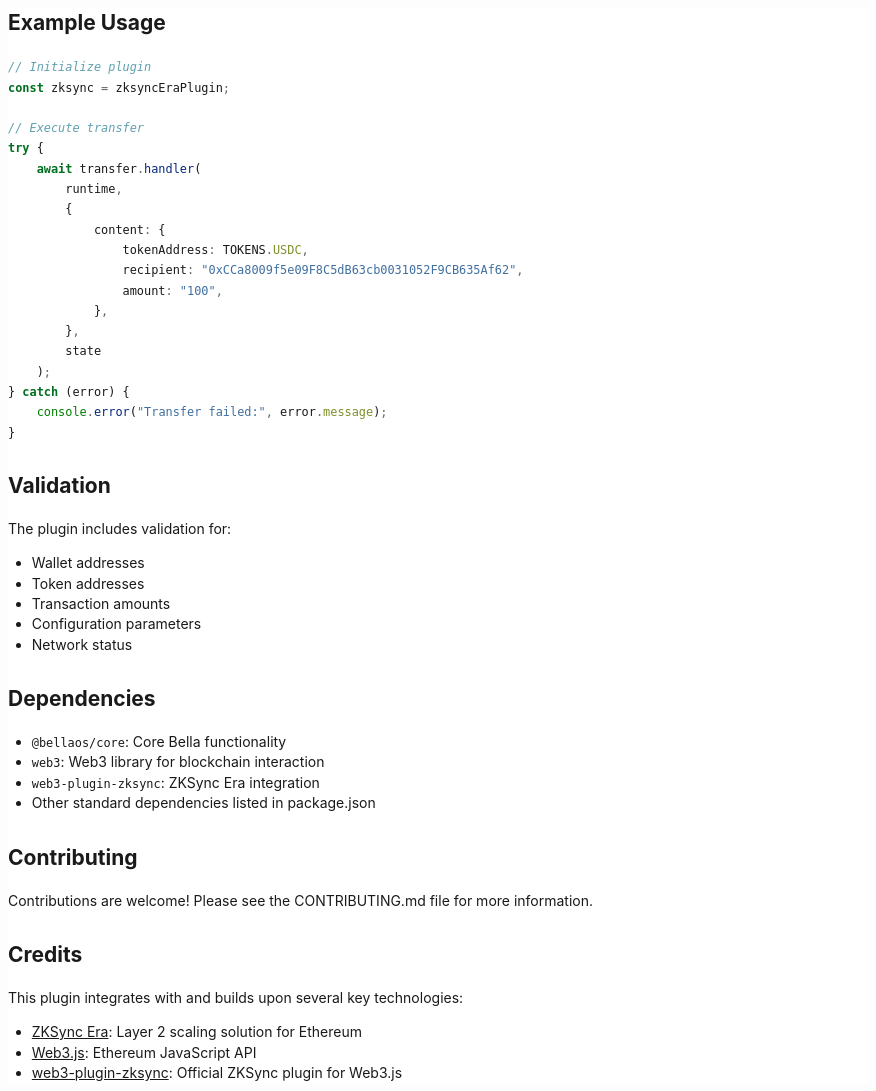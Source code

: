 ## Example Usage

```typescript
// Initialize plugin
const zksync = zksyncEraPlugin;

// Execute transfer
try {
    await transfer.handler(
        runtime,
        {
            content: {
                tokenAddress: TOKENS.USDC,
                recipient: "0xCCa8009f5e09F8C5dB63cb0031052F9CB635Af62",
                amount: "100",
            },
        },
        state
    );
} catch (error) {
    console.error("Transfer failed:", error.message);
}
```

## Validation

The plugin includes validation for:

- Wallet addresses
- Token addresses
- Transaction amounts
- Configuration parameters
- Network status

## Dependencies

- `@bellaos/core`: Core Bella functionality
- `web3`: Web3 library for blockchain interaction
- `web3-plugin-zksync`: ZKSync Era integration
- Other standard dependencies listed in package.json

## Contributing

Contributions are welcome! Please see the CONTRIBUTING.md file for more information.

## Credits

This plugin integrates with and builds upon several key technologies:

- [ZKSync Era](https://zksync.io/): Layer 2 scaling solution for Ethereum
- [Web3.js](https://web3js.org/): Ethereum JavaScript API
- [web3-plugin-zksync](https://www.npmjs.com/package/web3-plugin-zksync): Official ZKSync plugin for Web3.js
